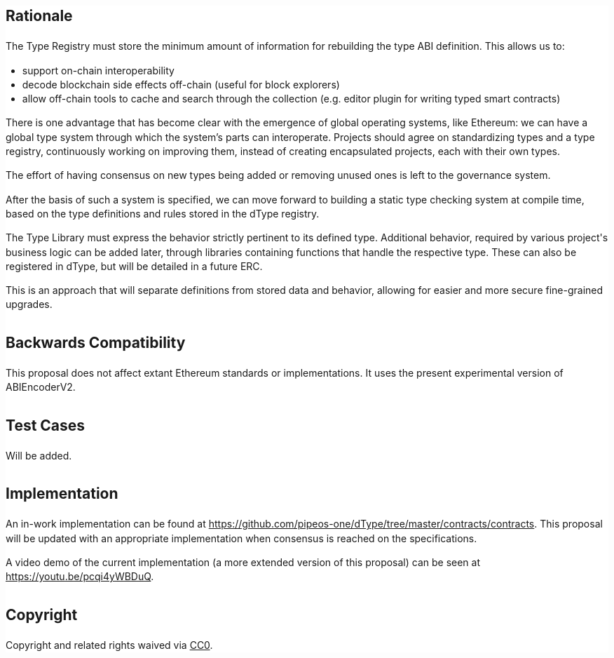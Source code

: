 ## Rationale

The Type Registry must store the minimum amount of information for rebuilding the type ABI definition. This allows us to:
* support on-chain interoperability
* decode blockchain side effects off-chain (useful for block explorers)
* allow off-chain tools to cache and search through the collection (e.g. editor plugin for writing typed smart contracts)

There is one advantage that has become clear with the emergence of global operating systems, like Ethereum: we can have a global type system through which the system’s parts can interoperate. Projects should agree on standardizing types and a type registry, continuously working on improving them, instead of creating encapsulated projects, each with their own types.

The effort of having consensus on new types being added or removing unused ones is left to the governance system.

After the basis of such a system is specified, we can move forward to building a static type checking system at compile time, based on the type definitions and rules stored in the dType registry.

The Type Library must express the behavior strictly pertinent to its defined type. Additional behavior, required by various project's business logic can be added later, through libraries containing functions that handle the respective type. These can also be registered in dType, but will be detailed in a future ERC.

This is an approach that will separate definitions from stored data and behavior, allowing for easier and more secure fine-grained upgrades.

## Backwards Compatibility

This proposal does not affect extant Ethereum standards or implementations. It uses the present experimental version of ABIEncoderV2.

## Test Cases

Will be added.

## Implementation

An in-work implementation can be found at https://github.com/pipeos-one/dType/tree/master/contracts/contracts.
This proposal will be updated with an appropriate implementation when consensus is reached on the specifications.

A video demo of the current implementation (a more extended version of this proposal) can be seen at https://youtu.be/pcqi4yWBDuQ.


## Copyright
Copyright and related rights waived via [CC0](https://creativecommons.org/publicdomain/zero/1.0/).
